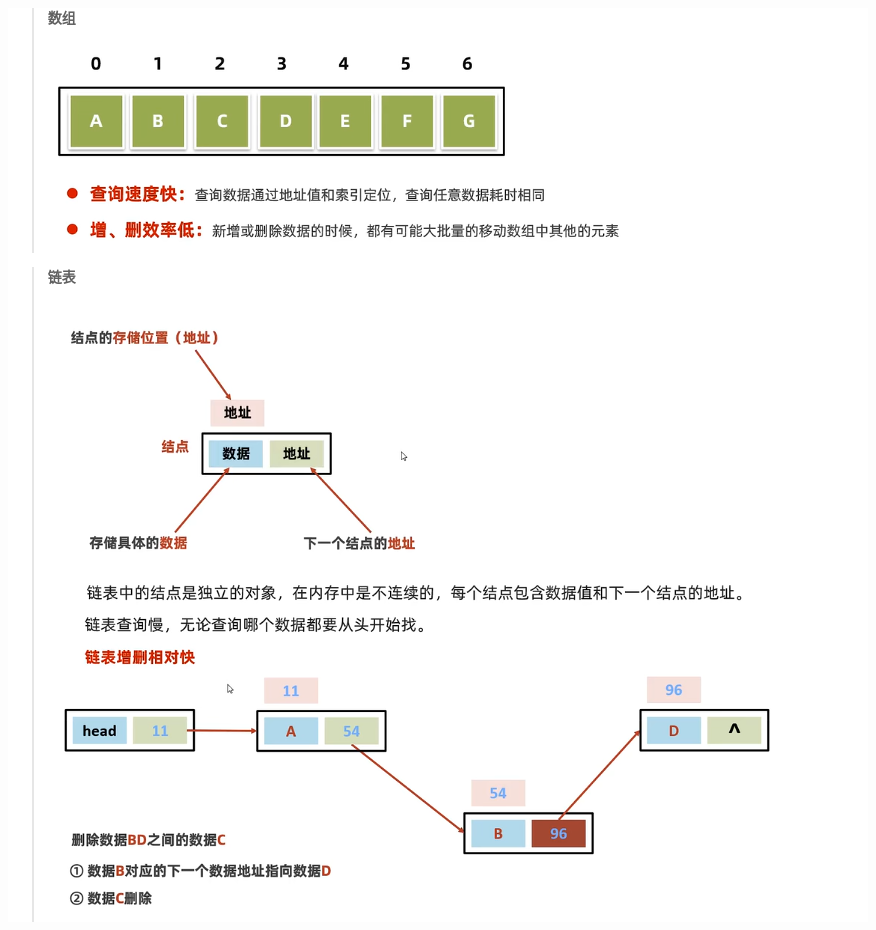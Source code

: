 > **数组**
>
> ![数组结构](./images/数组结构.png)

> **链表**
>
> ![链表1](./images/链表1.png)
>
> ![链表2](./images/链表2.png)
